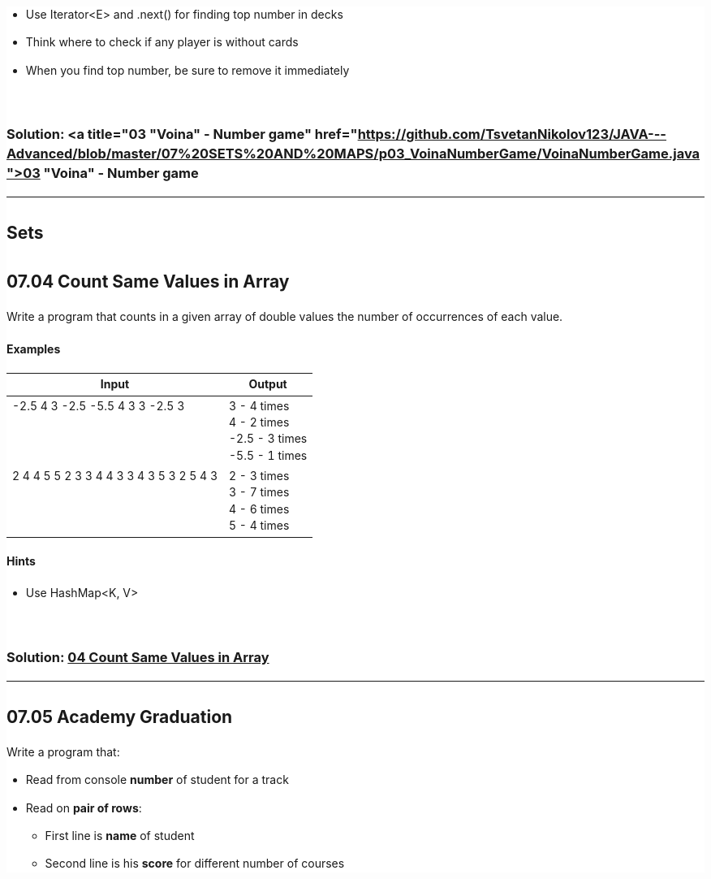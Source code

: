 -   Use Iterator\<E\> and .next() for finding top number in decks

-   Think where to check if any player is without cards

-   When you find top number, be sure to remove it immediately

<br/>

### Solution: <a title="03 "Voina" - Number game" href="https://github.com/TsvetanNikolov123/JAVA---Advanced/blob/master/07%20SETS%20AND%20MAPS/p03_VoinaNumberGame/VoinaNumberGame.java">03 "Voina" - Number game</a>

---

Sets
----

07.04 Count Same Values in Array
--------------------------------

Write a program that counts in a given array of double values the number of
occurrences of each value.

#### Examples

| **Input**                               | **Output**                                            |
|-----------------------------------------|-------------------------------------------------------|
| \-2.5 4 3 -2.5 -5.5 4 3 3 -2.5 3        | 3 - 4 times <br/> 4 - 2 times <br/> -2.5 - 3 times <br/> -5.5 - 1 times |
| 2 4 4 5 5 2 3 3 4 4 3 3 4 3 5 3 2 5 4 3 | 2 - 3 times <br/> 3 - 7 times <br/> 4 - 6 times <br/> 5 - 4 times       |

#### Hints

-   Use HashMap\<K, V\>

<br/>

### Solution: <a title="04 Count Same Values in Array" href="https://github.com/TsvetanNikolov123/JAVA---Advanced/blob/master/07%20SETS%20AND%20MAPS/p04_CountSameValuesInArray/CountSameValuesInArray.java">04 Count Same Values in Array</a>

---

07.05 Academy Graduation
------------------------

Write a program that:

-   Read from console **number** of student for a track

-   Read on **pair of rows**:

    -   First line is **name** of student

    -   Second line is his **score** for different number of courses
